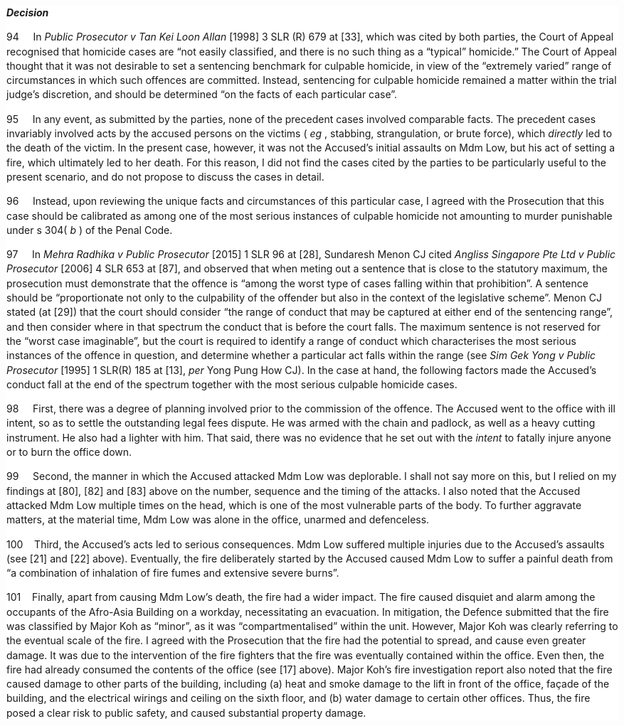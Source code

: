 **_Decision_** 

94     In _Public Prosecutor v Tan Kei Loon Allan_ [1998] 3 SLR (R) 679 at [33], which was cited by both parties, the Court of Appeal recognised that homicide cases are “not easily classified, and there is no such thing as a “typical” homicide.” The Court of Appeal thought that it was not desirable to set a sentencing benchmark for culpable homicide, in view of the “extremely varied” range of circumstances in which such offences are committed. Instead, sentencing for culpable homicide remained a matter within the trial judge’s discretion, and should be determined “on the facts of each particular case”. 

95     In any event, as submitted by the parties, none of the precedent cases involved comparable facts. The precedent cases invariably involved acts by the accused persons on the victims ( _eg_ , stabbing, strangulation, or brute force), which _directly_ led to the death of the victim. In the present case, however, it was not the Accused’s initial assaults on Mdm Low, but his act of setting a fire, which ultimately led to her death. For this reason, I did not find the cases cited by the parties to be particularly useful to the present scenario, and do not propose to discuss the cases in detail. 

96     Instead, upon reviewing the unique facts and circumstances of this particular case, I agreed with the Prosecution that this case should be calibrated as among one of the most serious instances of culpable homicide not amounting to murder punishable under s 304( _b_ ) of the Penal Code. 

97     In _Mehra Radhika v Public Prosecutor_ [2015] 1 SLR 96 at [28], Sundaresh Menon CJ cited _Angliss Singapore Pte Ltd v Public Prosecutor_ [2006] 4 SLR 653 at [87], and observed that when meting out a sentence that is close to the statutory maximum, the prosecution must demonstrate that the offence is “among the worst type of cases falling within that prohibition”. A sentence should be “proportionate not only to the culpability of the offender but also in the context of the legislative scheme”. Menon CJ stated (at [29]) that the court should consider “the range of conduct that may be captured at either end of the sentencing range”, and then consider where in that spectrum the conduct that is before the court falls. The maximum sentence is not reserved for the “worst case imaginable”, but the court is required to identify a range of conduct which characterises the most serious instances of the offence in question, and determine whether a particular act falls within the range (see _Sim Gek Yong v Public Prosecutor_ [1995] 1 SLR(R) 185 at [13], _per_ Yong Pung How CJ). In the case at hand, the following factors made the Accused’s conduct fall at the end of the spectrum together with the most serious culpable homicide cases. 

98     First, there was a degree of planning involved prior to the commission of the offence. The Accused went to the office with ill intent, so as to settle the outstanding legal fees dispute. He was armed with the chain and padlock, as well as a heavy cutting instrument. He also had a lighter with him. That said, there was no evidence that he set out with the _intent_ to fatally injure anyone or to burn the office down. 


99     Second, the manner in which the Accused attacked Mdm Low was deplorable. I shall not say more on this, but I relied on my findings at [80], [82] and [83] above on the number, sequence and the timing of the attacks. I also noted that the Accused attacked Mdm Low multiple times on the head, which is one of the most vulnerable parts of the body. To further aggravate matters, at the material time, Mdm Low was alone in the office, unarmed and defenceless. 

100    Third, the Accused’s acts led to serious consequences. Mdm Low suffered multiple injuries due to the Accused’s assaults (see [21] and [22] above). Eventually, the fire deliberately started by the Accused caused Mdm Low to suffer a painful death from “a combination of inhalation of fire fumes and extensive severe burns”. 

101    Finally, apart from causing Mdm Low’s death, the fire had a wider impact. The fire caused disquiet and alarm among the occupants of the Afro-Asia Building on a workday, necessitating an evacuation. In mitigation, the Defence submitted that the fire was classified by Major Koh as “minor”, as it was “compartmentalised” within the unit. However, Major Koh was clearly referring to the eventual scale of the fire. I agreed with the Prosecution that the fire had the potential to spread, and cause even greater damage. It was due to the intervention of the fire fighters that the fire was eventually contained within the office. Even then, the fire had already consumed the contents of the office (see [17] above). Major Koh’s fire investigation report also noted that the fire caused damage to other parts of the building, including (a) heat and smoke damage to the lift in front of the office, façade of the building, and the electrical wirings and ceiling on the sixth floor, and (b) water damage to certain other offices. Thus, the fire posed a clear risk to public safety, and caused substantial property damage. 

